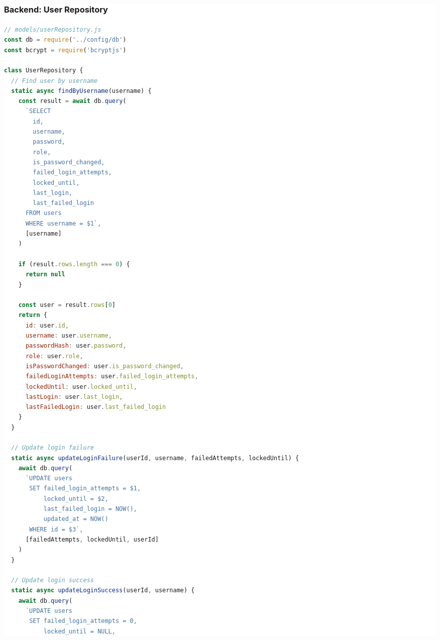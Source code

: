 ### **Backend: User Repository**

```javascript
// models/userRepository.js
const db = require('../config/db')
const bcrypt = require('bcryptjs')

class UserRepository {
  // Find user by username
  static async findByUsername(username) {
    const result = await db.query(
      `SELECT 
        id, 
        username, 
        password, 
        role,
        is_password_changed,
        failed_login_attempts,
        locked_until,
        last_login,
        last_failed_login
      FROM users 
      WHERE username = $1`,
      [username]
    )
    
    if (result.rows.length === 0) {
      return null
    }
    
    const user = result.rows[0]
    return {
      id: user.id,
      username: user.username,
      passwordHash: user.password,
      role: user.role,
      isPasswordChanged: user.is_password_changed,
      failedLoginAttempts: user.failed_login_attempts,
      lockedUntil: user.locked_until,
      lastLogin: user.last_login,
      lastFailedLogin: user.last_failed_login
    }
  }
  
  // Update login failure
  static async updateLoginFailure(userId, username, failedAttempts, lockedUntil) {
    await db.query(
      `UPDATE users 
       SET failed_login_attempts = $1, 
           locked_until = $2, 
           last_failed_login = NOW(),
           updated_at = NOW()
       WHERE id = $3`,
      [failedAttempts, lockedUntil, userId]
    )
  }
  
  // Update login success
  static async updateLoginSuccess(userId, username) {
    await db.query(
      `UPDATE users 
       SET failed_login_attempts = 0, 
           locked_until = NULL, 
```